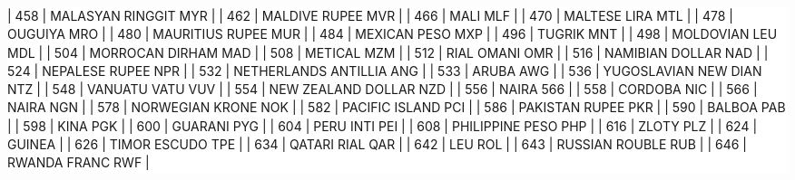 | 458 | MALASYAN RINGGIT MYR |
| 462 | MALDIVE RUPEE MVR |
| 466 | MALI MLF |
| 470 | MALTESE LIRA MTL |
| 478 | OUGUIYA MRO |
| 480 | MAURITIUS RUPEE MUR |
| 484 | MEXICAN PESO MXP |
| 496 | TUGRIK MNT |
| 498 | MOLDOVIAN LEU MDL |
| 504 | MORROCAN DIRHAM MAD |
| 508 | METICAL MZM |
| 512 | RIAL OMANI OMR |
| 516 | NAMIBIAN DOLLAR NAD |
| 524 | NEPALESE RUPEE NPR |
| 532 | NETHERLANDS ANTILLIA ANG |
| 533 | ARUBA AWG |
| 536 | YUGOSLAVIAN NEW DIAN NTZ |
| 548 | VANUATU VATU VUV |
| 554 | NEW ZEALAND DOLLAR NZD |
| 556 | NAIRA 566 |
| 558 | CORDOBA NIC |
| 566 | NAIRA NGN |
| 578 | NORWEGIAN KRONE NOK |
| 582 | PACIFIC ISLAND PCI |
| 586 | PAKISTAN RUPEE PKR |
| 590 | BALBOA PAB |
| 598 | KINA PGK |
| 600 | GUARANI PYG |
| 604 | PERU INTI PEI |
| 608 | PHILIPPINE PESO PHP |
| 616 | ZLOTY PLZ |
| 624 | GUINEA |
| 626 | TIMOR ESCUDO TPE |
| 634 | QATARI RIAL QAR |
| 642 | LEU ROL |
| 643 | RUSSIAN ROUBLE RUB |
| 646 | RWANDA FRANC RWF |